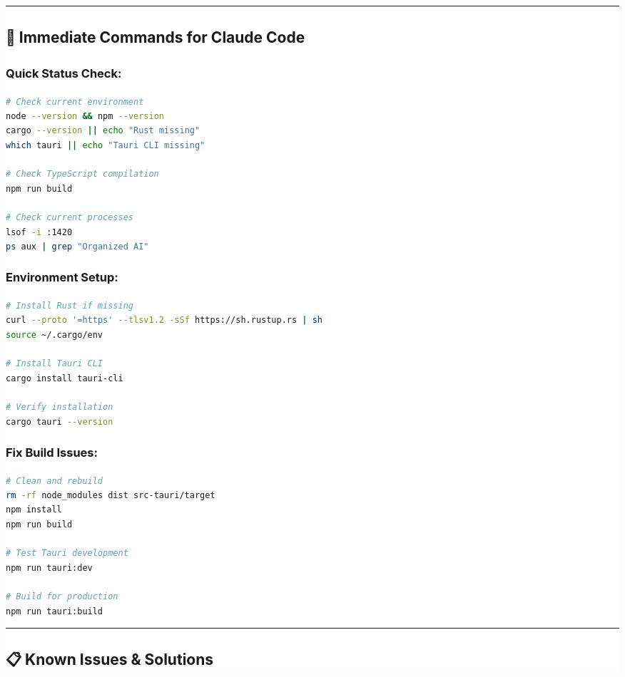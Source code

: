```
```

---

## 🔧 Immediate Commands for Claude Code

### **Quick Status Check:**
```bash
# Check current environment
node --version && npm --version
cargo --version || echo "Rust missing"
which tauri || echo "Tauri CLI missing"

# Check TypeScript compilation
npm run build

# Check current processes
lsof -i :1420
ps aux | grep "Organized AI"
```

### **Environment Setup:**
```bash
# Install Rust if missing
curl --proto '=https' --tlsv1.2 -sSf https://sh.rustup.rs | sh
source ~/.cargo/env

# Install Tauri CLI
cargo install tauri-cli

# Verify installation
cargo tauri --version
```

### **Fix Build Issues:**
```bash
# Clean and rebuild
rm -rf node_modules dist src-tauri/target
npm install
npm run build

# Test Tauri development
npm run tauri:dev

# Build for production
npm run tauri:build
```

---

## 📋 Known Issues & Solutions
